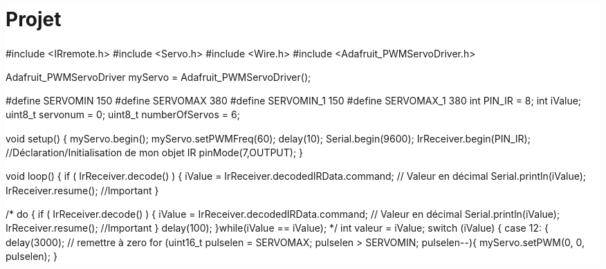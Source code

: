 # Projet
#include <IRremote.h>
#include <Servo.h>
#include <Wire.h>
#include <Adafruit_PWMServoDriver.h>

Adafruit_PWMServoDriver myServo = Adafruit_PWMServoDriver();

#define SERVOMIN 150
#define SERVOMAX 380
#define SERVOMIN_1 150
#define SERVOMAX_1 380
int PIN_IR = 8;
int iValue;
uint8_t servonum = 0;
uint8_t numberOfServos = 6;

void setup()
{
 myServo.begin();
 myServo.setPWMFreq(60);
 delay(10);
 Serial.begin(9600);
 IrReceiver.begin(PIN_IR); //Déclaration/Initialisation de mon objet IR
 pinMode(7,OUTPUT);
}

void loop() {
     if ( IrReceiver.decode() ) {
       iValue = IrReceiver.decodedIRData.command; // Valeur en décimal
       Serial.println(iValue);
       IrReceiver.resume(); //Important
       }

/* do {
   if ( IrReceiver.decode() ) {
   iValue = IrReceiver.decodedIRData.command; // Valeur en décimal
   Serial.println(iValue);
   IrReceiver.resume(); //Important
 }
 delay(100);
 }while(iValue == iValue); */
int valeur = iValue;
 switch (iValue) {
 case 12:
   {
delay(3000);
// remettre à zero
for (uint16_t pulselen = SERVOMAX; pulselen > SERVOMIN; pulselen--){
 myServo.setPWM(0, 0, pulselen);
}
